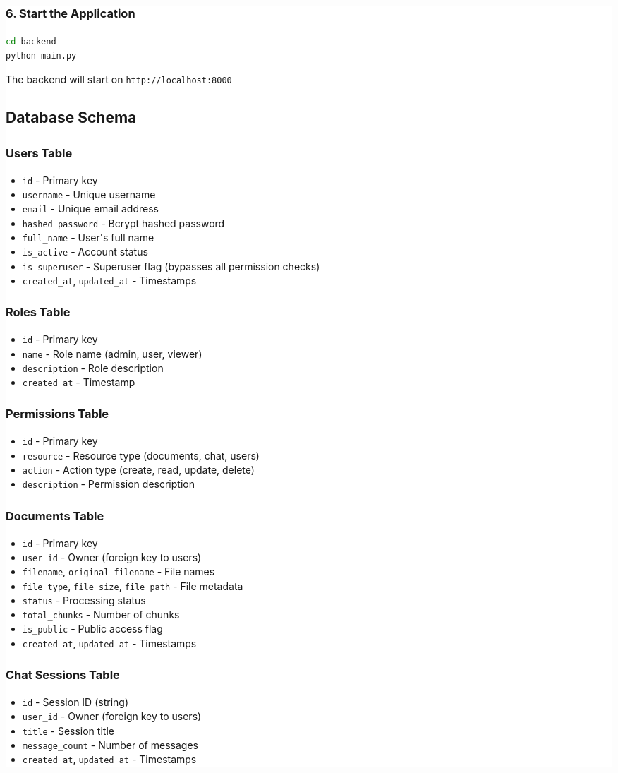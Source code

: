 ### 6. Start the Application

```bash
cd backend
python main.py
```

The backend will start on `http://localhost:8000`

## Database Schema

### Users Table
- `id` - Primary key
- `username` - Unique username
- `email` - Unique email address
- `hashed_password` - Bcrypt hashed password
- `full_name` - User's full name
- `is_active` - Account status
- `is_superuser` - Superuser flag (bypasses all permission checks)
- `created_at`, `updated_at` - Timestamps

### Roles Table
- `id` - Primary key
- `name` - Role name (admin, user, viewer)
- `description` - Role description
- `created_at` - Timestamp

### Permissions Table
- `id` - Primary key
- `resource` - Resource type (documents, chat, users)
- `action` - Action type (create, read, update, delete)
- `description` - Permission description

### Documents Table
- `id` - Primary key
- `user_id` - Owner (foreign key to users)
- `filename`, `original_filename` - File names
- `file_type`, `file_size`, `file_path` - File metadata
- `status` - Processing status
- `total_chunks` - Number of chunks
- `is_public` - Public access flag
- `created_at`, `updated_at` - Timestamps

### Chat Sessions Table
- `id` - Session ID (string)
- `user_id` - Owner (foreign key to users)
- `title` - Session title
- `message_count` - Number of messages
- `created_at`, `updated_at` - Timestamps
